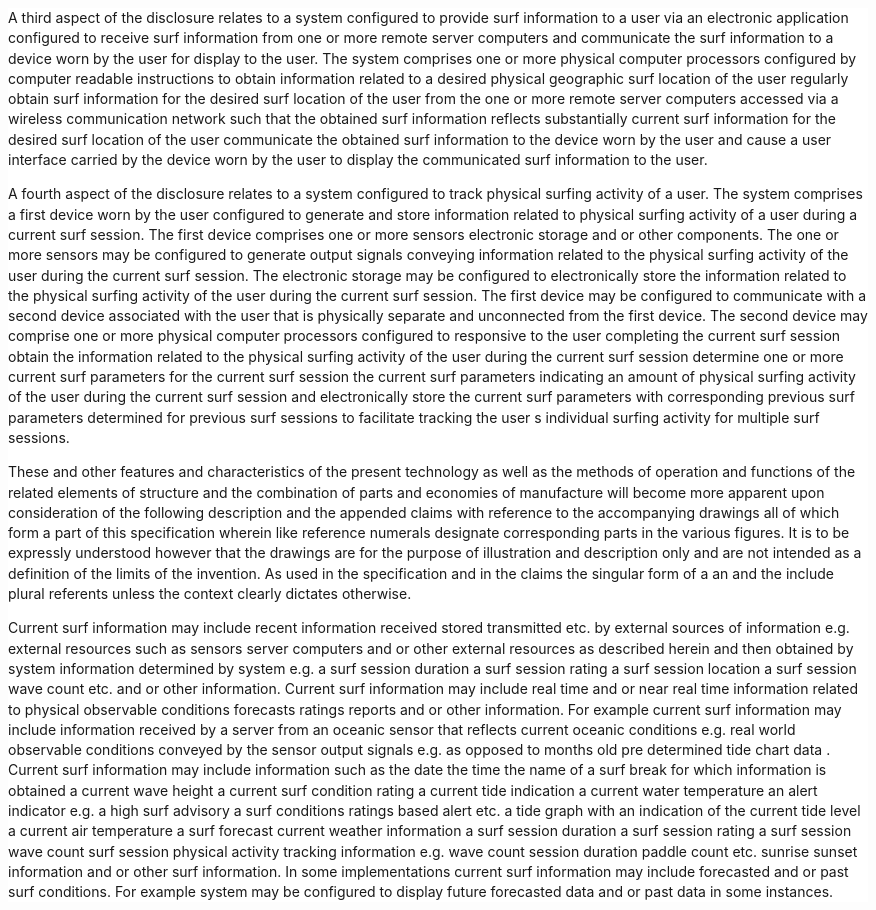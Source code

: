 A third aspect of the disclosure relates to a system configured to provide surf information to a user via an electronic application configured to receive surf information from one or more remote server computers and communicate the surf information to a device worn by the user for display to the user. The system comprises one or more physical computer processors configured by computer readable instructions to obtain information related to a desired physical geographic surf location of the user regularly obtain surf information for the desired surf location of the user from the one or more remote server computers accessed via a wireless communication network such that the obtained surf information reflects substantially current surf information for the desired surf location of the user communicate the obtained surf information to the device worn by the user and cause a user interface carried by the device worn by the user to display the communicated surf information to the user.

A fourth aspect of the disclosure relates to a system configured to track physical surfing activity of a user. The system comprises a first device worn by the user configured to generate and store information related to physical surfing activity of a user during a current surf session. The first device comprises one or more sensors electronic storage and or other components. The one or more sensors may be configured to generate output signals conveying information related to the physical surfing activity of the user during the current surf session. The electronic storage may be configured to electronically store the information related to the physical surfing activity of the user during the current surf session. The first device may be configured to communicate with a second device associated with the user that is physically separate and unconnected from the first device. The second device may comprise one or more physical computer processors configured to responsive to the user completing the current surf session obtain the information related to the physical surfing activity of the user during the current surf session determine one or more current surf parameters for the current surf session the current surf parameters indicating an amount of physical surfing activity of the user during the current surf session and electronically store the current surf parameters with corresponding previous surf parameters determined for previous surf sessions to facilitate tracking the user s individual surfing activity for multiple surf sessions.

These and other features and characteristics of the present technology as well as the methods of operation and functions of the related elements of structure and the combination of parts and economies of manufacture will become more apparent upon consideration of the following description and the appended claims with reference to the accompanying drawings all of which form a part of this specification wherein like reference numerals designate corresponding parts in the various figures. It is to be expressly understood however that the drawings are for the purpose of illustration and description only and are not intended as a definition of the limits of the invention. As used in the specification and in the claims the singular form of a an and the include plural referents unless the context clearly dictates otherwise.

Current surf information may include recent information received stored transmitted etc. by external sources of information e.g. external resources such as sensors server computers and or other external resources as described herein and then obtained by system information determined by system e.g. a surf session duration a surf session rating a surf session location a surf session wave count etc. and or other information. Current surf information may include real time and or near real time information related to physical observable conditions forecasts ratings reports and or other information. For example current surf information may include information received by a server from an oceanic sensor that reflects current oceanic conditions e.g. real world observable conditions conveyed by the sensor output signals e.g. as opposed to months old pre determined tide chart data . Current surf information may include information such as the date the time the name of a surf break for which information is obtained a current wave height a current surf condition rating a current tide indication a current water temperature an alert indicator e.g. a high surf advisory a surf conditions ratings based alert etc. a tide graph with an indication of the current tide level a current air temperature a surf forecast current weather information a surf session duration a surf session rating a surf session wave count surf session physical activity tracking information e.g. wave count session duration paddle count etc. sunrise sunset information and or other surf information. In some implementations current surf information may include forecasted and or past surf conditions. For example system may be configured to display future forecasted data and or past data in some instances.
